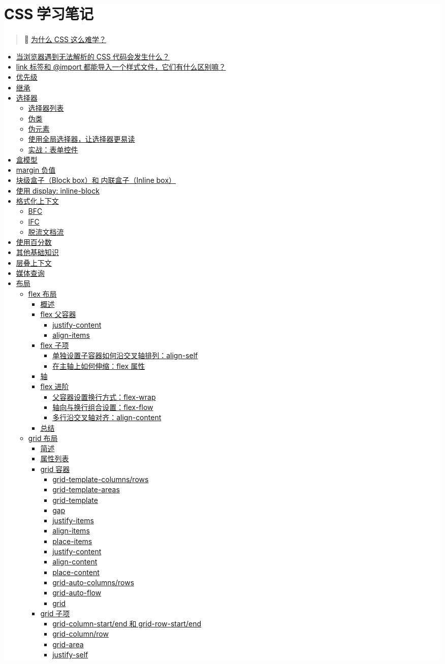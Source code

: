 # CSS 学习笔记

> 🌟 [为什么 CSS 这么难学？](https://www.zhihu.com/question/66167982)

- [当浏览器遇到无法解析的 CSS 代码会发生什么？](#当浏览器遇到无法解析的-css-代码会发生什么)
- [link 标签和 @import 都能导入一个样式文件，它们有什么区别嘛？](#link-标签和-import-都能导入一个样式文件它们有什么区别嘛)
- [优先级](#优先级)
- [继承](#继承)
- [选择器](#选择器)
  - [选择器列表](#选择器列表)
  - [伪类](#伪类)
  - [伪元素](#伪元素)
  - [使用全局选择器，让选择器更易读](#使用全局选择器让选择器更易读)
  - [实战：表单控件](#实战表单控件)
- [盒模型](#盒模型)
- [margin 负值](#margin-负值)
- [块级盒子（Block box）和 内联盒子（Inline box）](#块级盒子block-box和-内联盒子inline-box)
- [使用 display: inline-block](#使用-display-inline-block)
- [格式化上下文](#格式化上下文)
  - [BFC](#bfc)
  - [IFC](#ifc)
  - [脱流文档流](#脱流文档流)
- [使用百分数](#使用百分数)
- [其他基础知识](#其他基础知识)
- [层叠上下文](#层叠上下文)
- [媒体查询](#媒体查询)
- [布局](#布局)
  - [flex 布局](#flex-布局)
    - [概述](#概述)
    - [flex 父容器](#flex-父容器)
      - [justify-content](#justify-content)
      - [align-items](#align-items)
    - [flex 子项](#flex-子项)
      - [单独设置子容器如何沿交叉轴排列：align-self](#单独设置子容器如何沿交叉轴排列align-self)
      - [在主轴上如何伸缩：flex 属性](#在主轴上如何伸缩flex-属性)
    - [轴](#轴)
    - [flex 进阶](#flex-进阶)
      - [父容器设置换行方式：flex-wrap](#父容器设置换行方式flex-wrap)
      - [轴向与换行组合设置：flex-flow](#轴向与换行组合设置flex-flow)
      - [多行沿交叉轴对齐：align-content](#多行沿交叉轴对齐align-content)
    - [总结](#总结)
  - [grid 布局](#grid-布局)
    - [简述](#简述)
    - [属性列表](#属性列表)
    - [grid 容器](#grid-容器)
      - [grid-template-columns/rows](#grid-template-columnsrows)
      - [grid-template-areas](#grid-template-areas)
      - [grid-template](#grid-template)
      - [gap](#gap)
      - [justify-items](#justify-items)
      - [align-items](#align-items-1)
      - [place-items](#place-items)
      - [justify-content](#justify-content-1)
      - [align-content](#align-content)
      - [place-content](#place-content)
      - [grid-auto-columns/rows](#grid-auto-columnsrows)
      - [grid-auto-flow](#grid-auto-flow)
      - [grid](#grid)
    - [grid 子项](#grid-子项)
      - [grid-column-start/end 和 grid-row-start/end](#grid-column-startend-和-grid-row-startend)
      - [grid-column/row](#grid-columnrow)
      - [grid-area](#grid-area)
      - [justify-self](#justify-self)